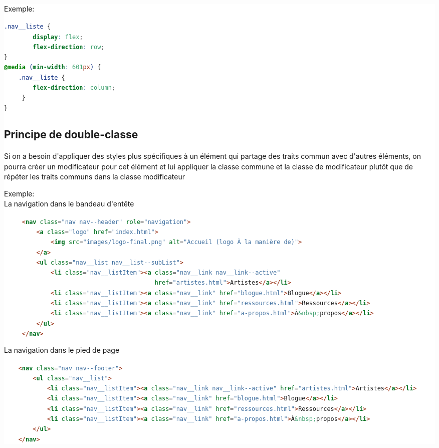 Exemple:
```css
.nav__liste {
        display: flex;
        flex-direction: row;
}
@media (min-width: 601px) {
    .nav__liste {
        flex-direction: column;
     }
}
```


## Principe de double-classe
Si on a besoin d'appliquer des styles plus spécifiques à un élément qui partage des traits commun 
avec d'autres éléments, on pourra créer un modificateur pour cet élément et lui appliquer la classe
commune et la classe de modificateur plutôt que de répéter les traits communs dans la classe modificateur

Exemple:   
La navigation dans le bandeau d'entête  
```html
     <nav class="nav nav--header" role="navigation">
         <a class="logo" href="index.html">
             <img src="images/logo-final.png" alt="Accueil (logo À la manière de)">
         </a>
         <ul class="nav__list nav__list--subList">
             <li class="nav__listItem"><a class="nav__link nav__link--active"
                                          href="artistes.html">Artistes</a></li>
             <li class="nav__listItem"><a class="nav__link" href="blogue.html">Blogue</a></li>
             <li class="nav__listItem"><a class="nav__link" href="ressources.html">Ressources</a></li>
             <li class="nav__listItem"><a class="nav__link" href="a-propos.html">À&nbsp;propos</a></li>
         </ul>
     </nav>
```
La navigation dans le pied de page  
```html
    <nav class="nav nav--footer">
        <ul class="nav__list">
            <li class="nav__listItem"><a class="nav__link nav__link--active" href="artistes.html">Artistes</a></li>
            <li class="nav__listItem"><a class="nav__link" href="blogue.html">Blogue</a></li>
            <li class="nav__listItem"><a class="nav__link" href="ressources.html">Ressources</a></li>
            <li class="nav__listItem"><a class="nav__link" href="a-propos.html">À&nbsp;propos</a></li>
        </ul>
    </nav>
```  
